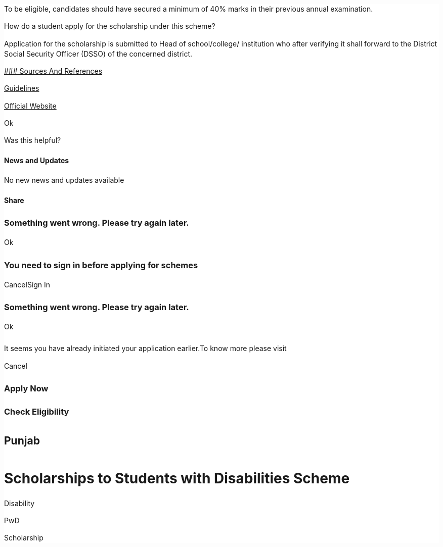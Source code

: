 To be eligible, candidates should have secured a minimum of 40% marks in their previous annual examination.

How do a student apply for the scholarship under this scheme?

Application for the scholarship is submitted to Head of school/college/ institution who after verifying it shall forward to the District Social Security Officer (DSSO) of the concerned district.

[### Sources And References](https://www.myscheme.gov.in/schemes/ssds-punjab#sources)

[Guidelines](https://sswcd.punjab.gov.in/en/scholarships-to-students-with-disabilities-divyang)

[Official Website](https://sswcd.punjab.gov.in/en/wcd/state-schemes)

Ok

Was this helpful?

#### News and Updates

No new news and updates available

#### Share

### Something went wrong. Please try again later.

Ok

### 

### You need to sign in before applying for schemes

CancelSign In

### Something went wrong. Please try again later.

Ok

### 

It seems you have already initiated your application earlier.To know more please visit

Cancel

### Apply Now

### Check Eligibility

Punjab
------

Scholarships to Students with Disabilities Scheme
=================================================

Disability

PwD

Scholarship
